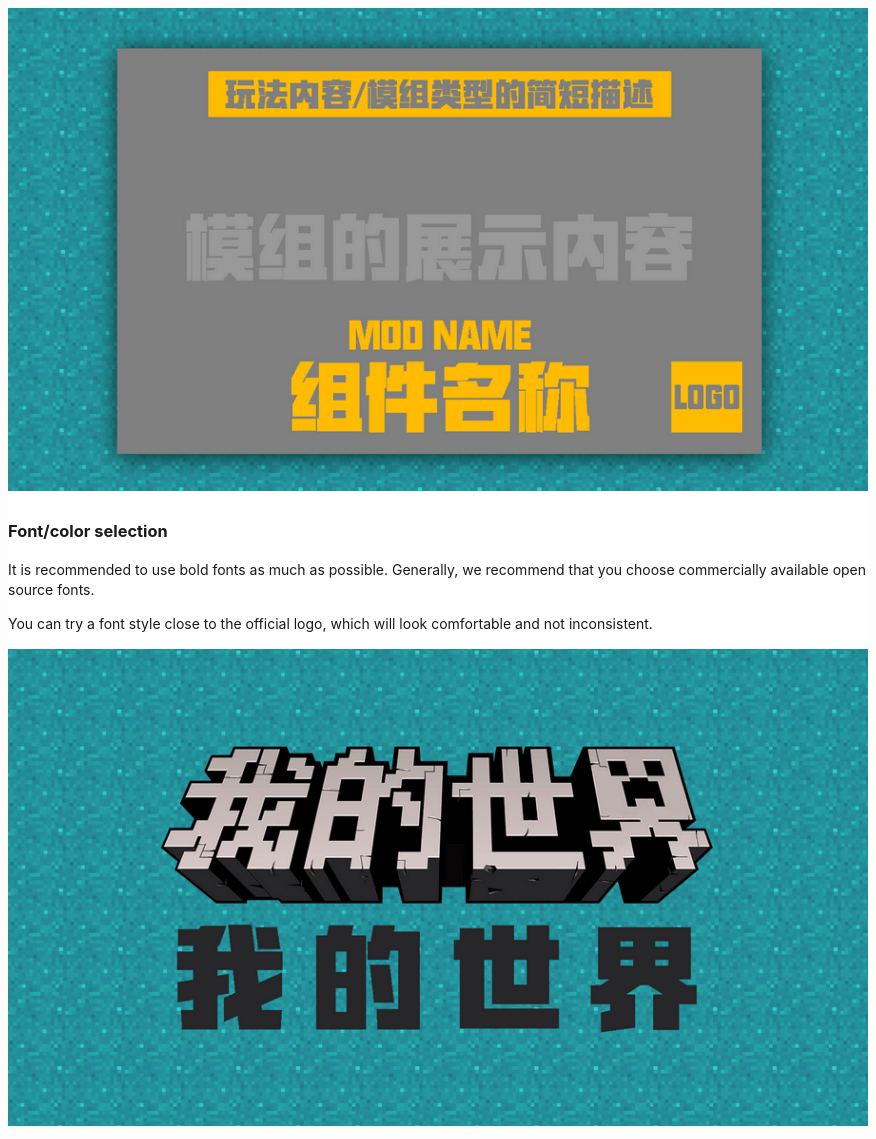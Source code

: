 <img src="./media/1_4/image15.png" style="zoom:150%;" /> 

### Font/color selection


It is recommended to use bold fonts as much as possible. Generally, we recommend that you choose commercially available open source fonts. 

You can try a font style close to the official logo, which will look comfortable and not inconsistent. 

<img src="./media/1_4/image16.png" style="zoom:150%;" /> 
